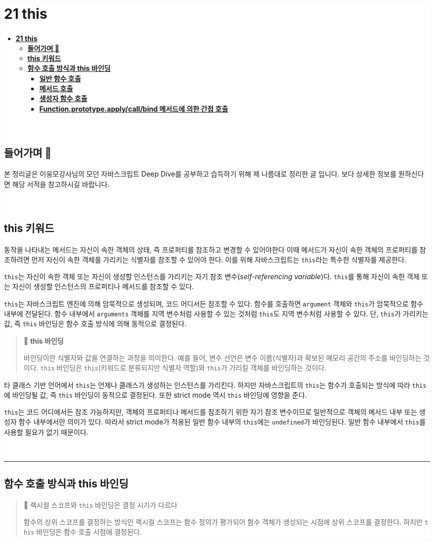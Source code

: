 # **21 this**

- [**21 this**](#21-this)
  - [**들어가며 🎈**](#들어가며-)
  - [**this 키워드**](#this-키워드)
  - [**함수 호출 방식과 this 바인딩**](#함수-호출-방식과-this-바인딩)
    - [**일반 함수 호출**](#일반-함수-호출)
    - [**메서드 호출**](#메서드-호출)
    - [**생성자 함수 호출**](#생성자-함수-호출)
    - [**Function.prototype.apply/call/bind 메서드에 의한 간접 호출**](#functionprototypeapplycallbind-메서드에-의한-간접-호출)


<br>

## **들어가며 🎈**

본 정리글은 이웅모강사님의 모던 자바스크립트 Deep Dive를 공부하고 습득하기 위해 제 나름대로 정리한 글 입니다. 보다 상세한 정보를 원하신다면 해당 서적을 참고하시길 바랍니다.

<br>

## **this 키워드**

동작을 나타내는 메서드는 자신이 속한 객체의 상태, 즉 프로퍼티를 참조하고 변경할 수 있어야한다 이때 메서드가 자신이 속한 객체의 프로퍼티를 참조하려면 먼저 자신이 속한 객체를 가리키는 식별자를 참조할 수 있어야 한다. 이를 위해 자바스크립트는 `this`라는 특수한 식별자를 제공한다.

`this`는 자신이 속한 객체 또는 자신이 생성할 인스턴스를 가리키는 자기 참조 변수(_self-referencing variable_)다. `this`를 통해 자신이 속한 객체 또는 자신이 생성할 인스턴스의 프로퍼티나 메서드를 참조할 수 있다.

`this`는 자바스크립트 엔진에 의해 암묵적으로 생성되며, 코드 어디서든 참조할 수 있다. 함수를 호출하면 `argument` 객체와 `this`가 암묵적으로 함수 내부에 전달된다. 함수 내부에서 `arguments` 객체를 지역 변수처럼 사용할 수 있는 것처럼 `this`도 지역 변수처럼 사용할 수 있다. 단, `this`가 가리키는 값, 즉 `this` 바인딩은 함수 호출 방식에 의해 동적으로 결정된다.

> 📄 **this 바인딩**
>
> 바인딩이란 식별자와 값을 연결하는 과정을 의미한다. 예를 들어, 변수 선언은 변수 이름(식별자)과 확보된 메모리 공간의 주소를 바인딩하는 것이다. `this` 바인딩은 `this`(키워드로 분류되지만 식별자 역할)와 `this`가 가리킬 객체를 바인딩하는 것이다.

타 클래스 기반 언어에서 `this`는 언제나 클래스가 생성하는 인스턴스를 가리킨다. 하지만 자바스크립트의 `this`는 함수가 호출되는 방식에 따라 `this`에 바인딩될 값, 즉 `this` 바인딩이 동적으로 결정된다. 또한 strict mode 역시 `this` 바인딩에 영향을 준다.

`this`는 코드 어디에서든 참조 가능하지만, 객체의 프로퍼티나 메서드를 참조하기 위한 자기 참조 변수이므로 일반적으로 객체의 메서드 내부 또는 생성자 함수 내부에서만 의미가 있다. 따라서 strict mode가 적용된 일반 함수 내부의 `this`에는 `undefined`가 바인딩된다. 일반 함수 내부에서 `this`를 사용할 필요가 없기 때문이다.

<br>

---

## **함수 호출 방식과 this 바인딩**

> 📄 렉시컬 스코프와 `this` 바인딩은 결정 시기가 다르다
>
> 함수의 상위 스코프를 결정하는 방식인 렉시컬 스코프는 함수 정의가 평가되어 함수 객체가 생성되는 시점에 상위 스코프를 결정한다. 하지만 `this` 바인딩은 함수 호출 시점에 결정된다.
